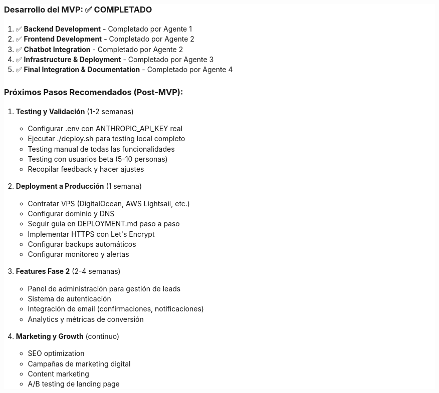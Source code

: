 ### Desarrollo del MVP: ✅ COMPLETADO

1. ✅ **Backend Development** - Completado por Agente 1
2. ✅ **Frontend Development** - Completado por Agente 2
3. ✅ **Chatbot Integration** - Completado por Agente 2
4. ✅ **Infrastructure & Deployment** - Completado por Agente 3
5. ✅ **Final Integration & Documentation** - Completado por Agente 4

### Próximos Pasos Recomendados (Post-MVP):

1. **Testing y Validación** (1-2 semanas)
   - Configurar .env con ANTHROPIC_API_KEY real
   - Ejecutar ./deploy.sh para testing local completo
   - Testing manual de todas las funcionalidades
   - Testing con usuarios beta (5-10 personas)
   - Recopilar feedback y hacer ajustes

2. **Deployment a Producción** (1 semana)
   - Contratar VPS (DigitalOcean, AWS Lightsail, etc.)
   - Configurar dominio y DNS
   - Seguir guía en DEPLOYMENT.md paso a paso
   - Implementar HTTPS con Let's Encrypt
   - Configurar backups automáticos
   - Configurar monitoreo y alertas

3. **Features Fase 2** (2-4 semanas)
   - Panel de administración para gestión de leads
   - Sistema de autenticación
   - Integración de email (confirmaciones, notificaciones)
   - Analytics y métricas de conversión

4. **Marketing y Growth** (continuo)
   - SEO optimization
   - Campañas de marketing digital
   - Content marketing
   - A/B testing de landing page
